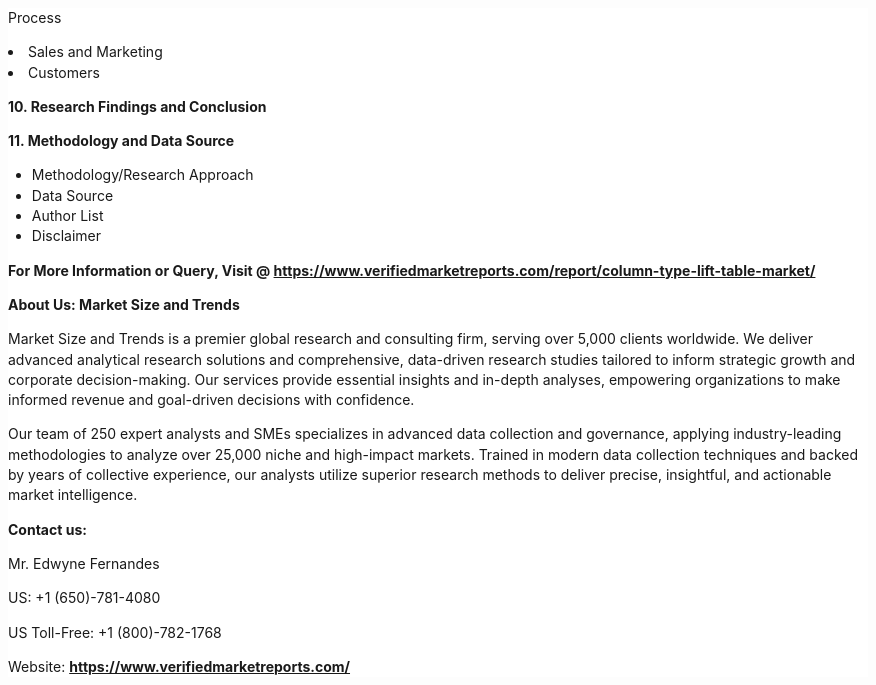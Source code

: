 Process</li><li>Sales and Marketing</li><li>Customers</li></ul><p><strong>10. Research Findings and Conclusion</strong></p><p><strong>11. Methodology and Data Source</strong></p><ul><li>Methodology/Research Approach</li><li>Data Source</li><li>Author List</li><li>Disclaimer</li></ul></p><p><strong>For More Information or Query, Visit @ <a href="https://www.verifiedmarketreports.com/report/column-type-lift-table-market/">https://www.verifiedmarketreports.com/report/column-type-lift-table-market/</a></strong></p><p><strong>About Us: Market Size and Trends</strong></p><p>Market Size and Trends is a premier global research and consulting firm, serving over 5,000 clients worldwide. We deliver advanced analytical research solutions and comprehensive, data-driven research studies tailored to inform strategic growth and corporate decision-making. Our services provide essential insights and in-depth analyses, empowering organizations to make informed revenue and goal-driven decisions with confidence.</p><p>Our team of 250 expert analysts and SMEs specializes in advanced data collection and governance, applying industry-leading methodologies to analyze over 25,000 niche and high-impact markets. Trained in modern data collection techniques and backed by years of collective experience, our analysts utilize superior research methods to deliver precise, insightful, and actionable market intelligence.</p><p><strong>Contact us:</strong></p><p>Mr. Edwyne Fernandes</p><p>US: +1 (650)-781-4080</p><p>US Toll-Free: +1 (800)-782-1768</p><p>Website: <strong><a href="https://www.verifiedmarketreports.com/">https://www.verifiedmarketreports.com/</a></strong></p>

